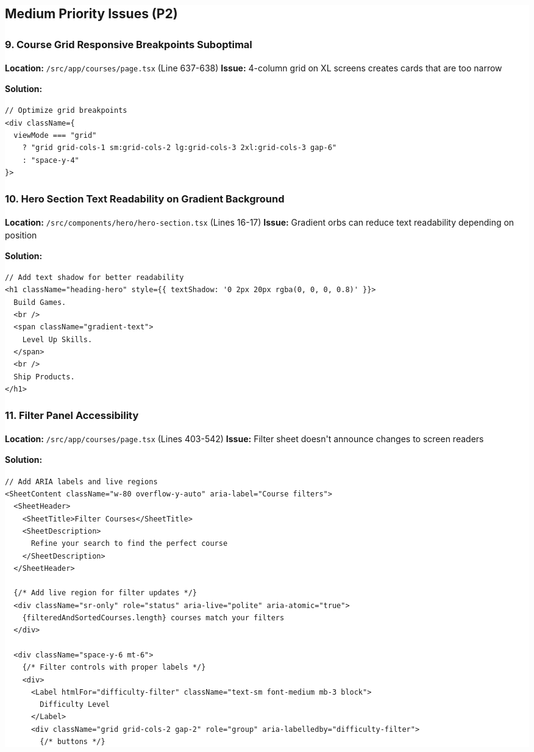 
## Medium Priority Issues (P2)

### 9. **Course Grid Responsive Breakpoints Suboptimal**
**Location:** `/src/app/courses/page.tsx` (Line 637-638)
**Issue:** 4-column grid on XL screens creates cards that are too narrow

**Solution:**
```tsx
// Optimize grid breakpoints
<div className={
  viewMode === "grid"
    ? "grid grid-cols-1 sm:grid-cols-2 lg:grid-cols-3 2xl:grid-cols-3 gap-6"
    : "space-y-4"
}>
```

### 10. **Hero Section Text Readability on Gradient Background**
**Location:** `/src/components/hero/hero-section.tsx` (Lines 16-17)
**Issue:** Gradient orbs can reduce text readability depending on position

**Solution:**
```tsx
// Add text shadow for better readability
<h1 className="heading-hero" style={{ textShadow: '0 2px 20px rgba(0, 0, 0, 0.8)' }}>
  Build Games.
  <br />
  <span className="gradient-text">
    Level Up Skills.
  </span>
  <br />
  Ship Products.
</h1>
```

### 11. **Filter Panel Accessibility**
**Location:** `/src/app/courses/page.tsx` (Lines 403-542)
**Issue:** Filter sheet doesn't announce changes to screen readers

**Solution:**
```tsx
// Add ARIA labels and live regions
<SheetContent className="w-80 overflow-y-auto" aria-label="Course filters">
  <SheetHeader>
    <SheetTitle>Filter Courses</SheetTitle>
    <SheetDescription>
      Refine your search to find the perfect course
    </SheetDescription>
  </SheetHeader>

  {/* Add live region for filter updates */}
  <div className="sr-only" role="status" aria-live="polite" aria-atomic="true">
    {filteredAndSortedCourses.length} courses match your filters
  </div>

  <div className="space-y-6 mt-6">
    {/* Filter controls with proper labels */}
    <div>
      <Label htmlFor="difficulty-filter" className="text-sm font-medium mb-3 block">
        Difficulty Level
      </Label>
      <div className="grid grid-cols-2 gap-2" role="group" aria-labelledby="difficulty-filter">
        {/* buttons */}
```
